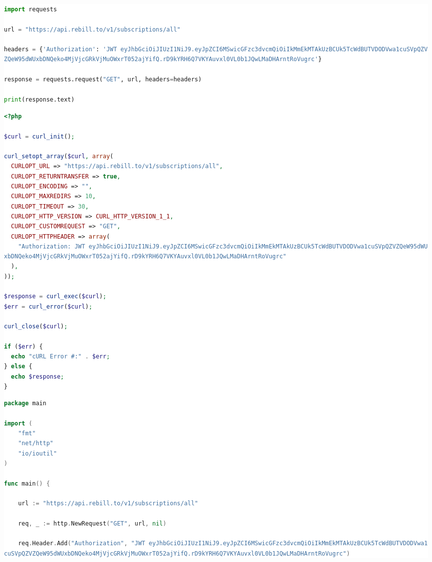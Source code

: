 ```python
import requests

url = "https://api.rebill.to/v1/subscriptions/all"

headers = {'Authorization': 'JWT eyJhbGciOiJIUzI1NiJ9.eyJpZCI6MSwicGFzc3dvcmQiOiIkMmEkMTAkUzBCUk5TcWdBUTVDODVwa1cuSVpQZVZQeW95dWUxbDNQeko4MjVjcGRkVjMuOWxrT052ajYifQ.rD9kYRH6Q7VKYAuvxl0VL0b1JQwLMaDHArntRoVugrc'}

response = requests.request("GET", url, headers=headers)

print(response.text)
```

```php
<?php

$curl = curl_init();

curl_setopt_array($curl, array(
  CURLOPT_URL => "https://api.rebill.to/v1/subscriptions/all",
  CURLOPT_RETURNTRANSFER => true,
  CURLOPT_ENCODING => "",
  CURLOPT_MAXREDIRS => 10,
  CURLOPT_TIMEOUT => 30,
  CURLOPT_HTTP_VERSION => CURL_HTTP_VERSION_1_1,
  CURLOPT_CUSTOMREQUEST => "GET",
  CURLOPT_HTTPHEADER => array(
    "Authorization: JWT eyJhbGciOiJIUzI1NiJ9.eyJpZCI6MSwicGFzc3dvcmQiOiIkMmEkMTAkUzBCUk5TcWdBUTVDODVwa1cuSVpQZVZQeW95dWUxbDNQeko4MjVjcGRkVjMuOWxrT052ajYifQ.rD9kYRH6Q7VKYAuvxl0VL0b1JQwLMaDHArntRoVugrc"
  ),
));

$response = curl_exec($curl);
$err = curl_error($curl);

curl_close($curl);

if ($err) {
  echo "cURL Error #:" . $err;
} else {
  echo $response;
}
```

```go
package main

import (
	"fmt"
	"net/http"
	"io/ioutil"
)

func main() {

	url := "https://api.rebill.to/v1/subscriptions/all"

	req, _ := http.NewRequest("GET", url, nil)

	req.Header.Add("Authorization", "JWT eyJhbGciOiJIUzI1NiJ9.eyJpZCI6MSwicGFzc3dvcmQiOiIkMmEkMTAkUzBCUk5TcWdBUTVDODVwa1cuSVpQZVZQeW95dWUxbDNQeko4MjVjcGRkVjMuOWxrT052ajYifQ.rD9kYRH6Q7VKYAuvxl0VL0b1JQwLMaDHArntRoVugrc")

```